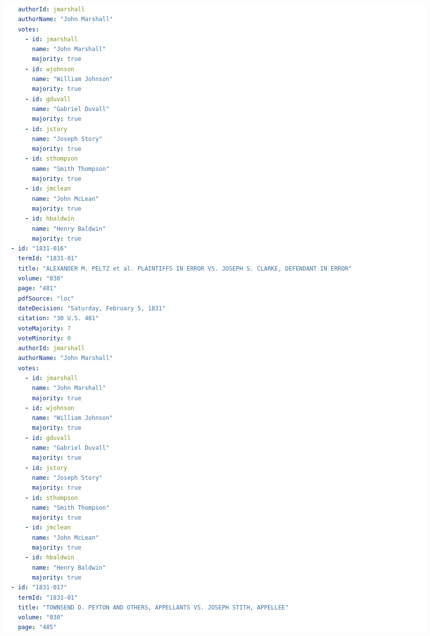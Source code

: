 ```yaml
    authorId: jmarshall
    authorName: "John Marshall"
    votes:
      - id: jmarshall
        name: "John Marshall"
        majority: true
      - id: wjohnson
        name: "William Johnson"
        majority: true
      - id: gduvall
        name: "Gabriel Duvall"
        majority: true
      - id: jstory
        name: "Joseph Story"
        majority: true
      - id: sthompson
        name: "Smith Thompson"
        majority: true
      - id: jmclean
        name: "John McLean"
        majority: true
      - id: hbaldwin
        name: "Henry Baldwin"
        majority: true
  - id: "1831-016"
    termId: "1831-01"
    title: "ALEXANDER M. PELTZ et al. PLAINTIFFS IN ERROR VS. JOSEPH S. CLARKE, DEFENDANT IN ERROR"
    volume: "030"
    page: "481"
    pdfSource: "loc"
    dateDecision: "Saturday, February 5, 1831"
    citation: "30 U.S. 481"
    voteMajority: 7
    voteMinority: 0
    authorId: jmarshall
    authorName: "John Marshall"
    votes:
      - id: jmarshall
        name: "John Marshall"
        majority: true
      - id: wjohnson
        name: "William Johnson"
        majority: true
      - id: gduvall
        name: "Gabriel Duvall"
        majority: true
      - id: jstory
        name: "Joseph Story"
        majority: true
      - id: sthompson
        name: "Smith Thompson"
        majority: true
      - id: jmclean
        name: "John McLean"
        majority: true
      - id: hbaldwin
        name: "Henry Baldwin"
        majority: true
  - id: "1831-017"
    termId: "1831-01"
    title: "TOWNSEND D. PEYTON AND OTHERS, APPELLANTS VS. JOSEPH STITH, APPELLEE"
    volume: "030"
    page: "485"
```